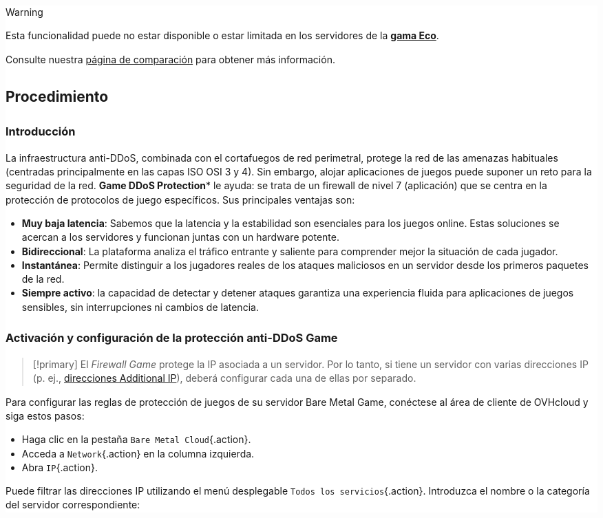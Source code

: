 > [!warning]
> Esta funcionalidad puede no estar disponible o estar limitada en los servidores de la [**gama Eco**](/links/bare-metal/eco-about).
>
> Consulte nuestra [página de comparación](/links/bare-metal/eco-compare) para obtener más información.

## Procedimiento

### Introducción

La infraestructura anti-DDoS, combinada con el cortafuegos de red perimetral, protege la red de las amenazas habituales (centradas principalmente en las capas ISO OSI 3 y 4). Sin embargo, alojar aplicaciones de juegos puede suponer un reto para la seguridad de la red. **Game DDoS Protection*** le ayuda: se trata de un firewall de nivel 7 (aplicación) que se centra en la protección de protocolos de juego específicos. Sus principales ventajas son:

- **Muy baja latencia**: Sabemos que la latencia y la estabilidad son esenciales para los juegos online. Estas soluciones se acercan a los servidores y funcionan juntas con un hardware potente.
- **Bidireccional**: La plataforma analiza el tráfico entrante y saliente para comprender mejor la situación de cada jugador.
- **Instantánea**: Permite distinguir a los jugadores reales de los ataques maliciosos en un servidor desde los primeros paquetes de la red.
- **Siempre activo**: la capacidad de detectar y detener ataques garantiza una experiencia fluida para aplicaciones de juegos sensibles, sin interrupciones ni cambios de latencia.

### Activación y configuración de la protección anti-DDoS Game

> [!primary]
> El *Firewall Game* protege la IP asociada a un servidor. Por lo tanto, si tiene un servidor con varias direcciones IP (p. ej., [direcciones Additional IP](/links/network/additional-ip)), deberá configurar cada una de ellas por separado.
>

Para configurar las reglas de protección de juegos de su servidor Bare Metal Game, conéctese al área de cliente de OVHcloud y siga estos pasos:

- Haga clic en la pestaña `Bare Metal Cloud`{.action}.
- Acceda a `Network`{.action} en la columna izquierda.
- Abra `IP`{.action}.

Puede filtrar las direcciones IP utilizando el menú desplegable `Todos los servicios`{.action}. Introduzca el nombre o la categoría del servidor correspondiente:
